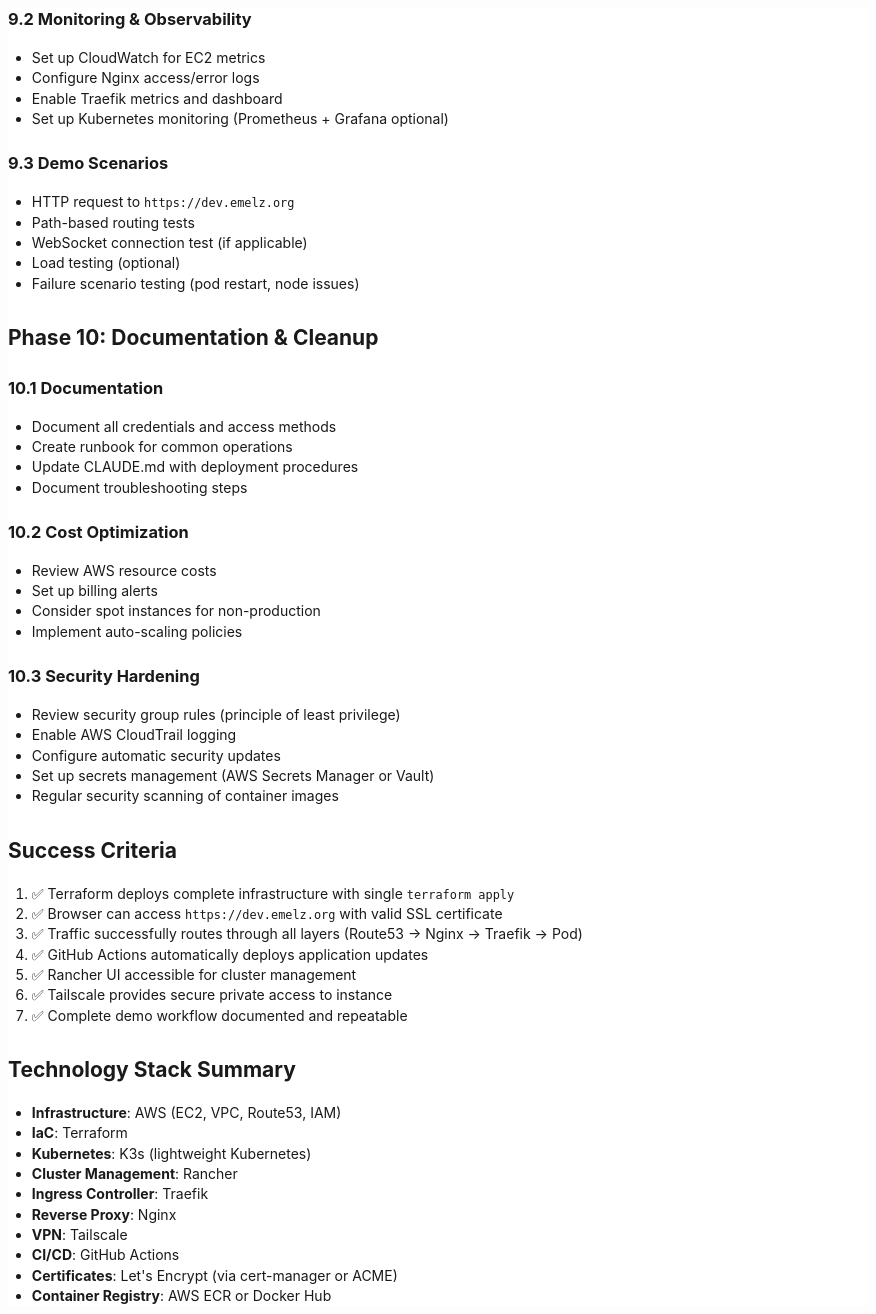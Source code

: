 ### 9.2 Monitoring & Observability
- Set up CloudWatch for EC2 metrics
- Configure Nginx access/error logs
- Enable Traefik metrics and dashboard
- Set up Kubernetes monitoring (Prometheus + Grafana optional)

### 9.3 Demo Scenarios
- HTTP request to `https://dev.emelz.org`
- Path-based routing tests
- WebSocket connection test (if applicable)
- Load testing (optional)
- Failure scenario testing (pod restart, node issues)

## Phase 10: Documentation & Cleanup

### 10.1 Documentation
- Document all credentials and access methods
- Create runbook for common operations
- Update CLAUDE.md with deployment procedures
- Document troubleshooting steps

### 10.2 Cost Optimization
- Review AWS resource costs
- Set up billing alerts
- Consider spot instances for non-production
- Implement auto-scaling policies

### 10.3 Security Hardening
- Review security group rules (principle of least privilege)
- Enable AWS CloudTrail logging
- Configure automatic security updates
- Set up secrets management (AWS Secrets Manager or Vault)
- Regular security scanning of container images

## Success Criteria

1. ✅ Terraform deploys complete infrastructure with single `terraform apply`
2. ✅ Browser can access `https://dev.emelz.org` with valid SSL certificate
3. ✅ Traffic successfully routes through all layers (Route53 → Nginx → Traefik → Pod)
4. ✅ GitHub Actions automatically deploys application updates
5. ✅ Rancher UI accessible for cluster management
6. ✅ Tailscale provides secure private access to instance
7. ✅ Complete demo workflow documented and repeatable

## Technology Stack Summary

- **Infrastructure**: AWS (EC2, VPC, Route53, IAM)
- **IaC**: Terraform
- **Kubernetes**: K3s (lightweight Kubernetes)
- **Cluster Management**: Rancher
- **Ingress Controller**: Traefik
- **Reverse Proxy**: Nginx
- **VPN**: Tailscale
- **CI/CD**: GitHub Actions
- **Certificates**: Let's Encrypt (via cert-manager or ACME)
- **Container Registry**: AWS ECR or Docker Hub
